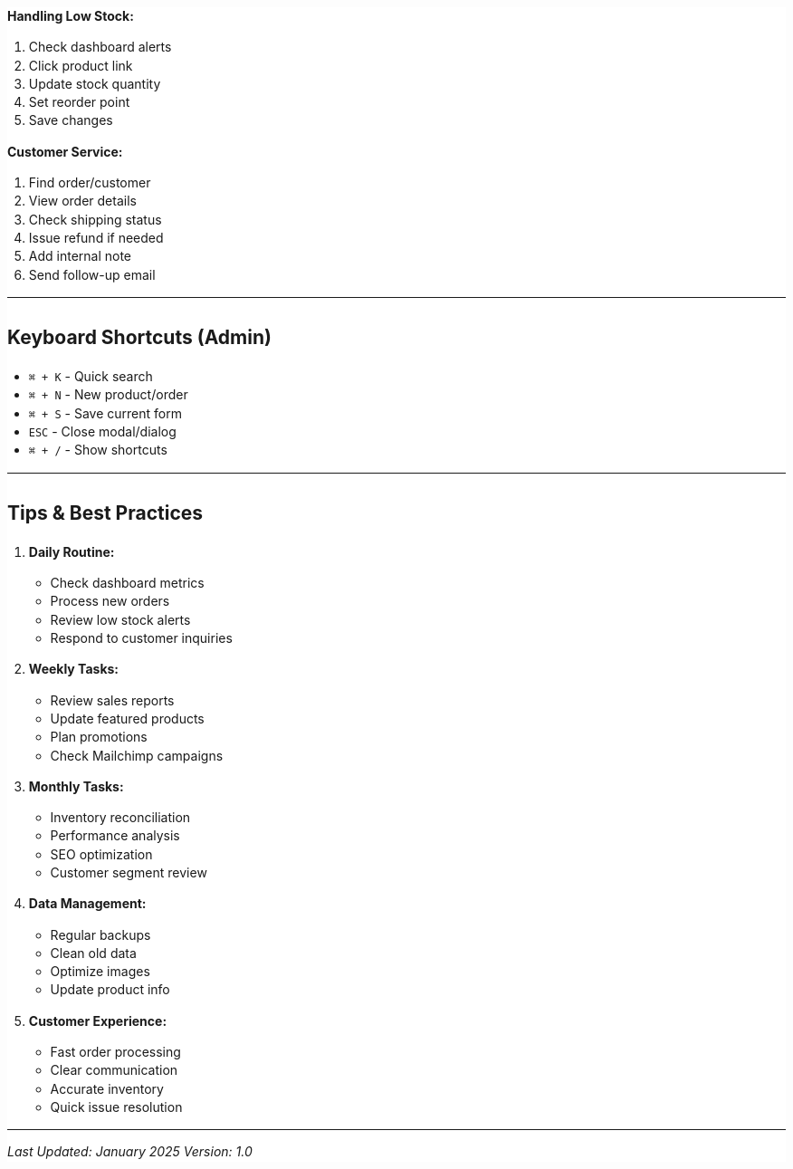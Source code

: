 **Handling Low Stock:**
1. Check dashboard alerts
2. Click product link
3. Update stock quantity
4. Set reorder point
5. Save changes

**Customer Service:**
1. Find order/customer
2. View order details
3. Check shipping status
4. Issue refund if needed
5. Add internal note
6. Send follow-up email

---

## Keyboard Shortcuts (Admin)

- `⌘ + K` - Quick search
- `⌘ + N` - New product/order
- `⌘ + S` - Save current form
- `ESC` - Close modal/dialog
- `⌘ + /` - Show shortcuts

---

## Tips & Best Practices

1. **Daily Routine:**
   - Check dashboard metrics
   - Process new orders
   - Review low stock alerts
   - Respond to customer inquiries

2. **Weekly Tasks:**
   - Review sales reports
   - Update featured products
   - Plan promotions
   - Check Mailchimp campaigns

3. **Monthly Tasks:**
   - Inventory reconciliation
   - Performance analysis
   - SEO optimization
   - Customer segment review

4. **Data Management:**
   - Regular backups
   - Clean old data
   - Optimize images
   - Update product info

5. **Customer Experience:**
   - Fast order processing
   - Clear communication
   - Accurate inventory
   - Quick issue resolution

---

*Last Updated: January 2025*
*Version: 1.0*